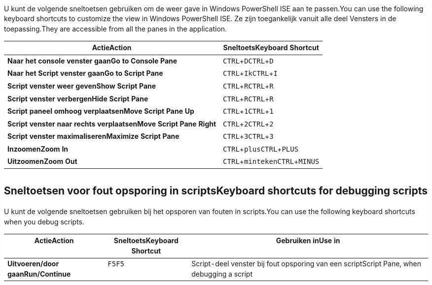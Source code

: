 <span data-ttu-id="4d3f7-190">U kunt de volgende sneltoetsen gebruiken om de weer gave in Windows PowerShell ISE aan te passen.</span><span class="sxs-lookup"><span data-stu-id="4d3f7-190">You can use the following keyboard shortcuts to customize the view in Windows PowerShell ISE.</span></span> <span data-ttu-id="4d3f7-191">Ze zijn toegankelijk vanuit alle deel Vensters in de toepassing.</span><span class="sxs-lookup"><span data-stu-id="4d3f7-191">They are accessible from all the panes in the application.</span></span>

|           <span data-ttu-id="4d3f7-192">Actie</span><span class="sxs-lookup"><span data-stu-id="4d3f7-192">Action</span></span>           |         <span data-ttu-id="4d3f7-193">Sneltoets</span><span class="sxs-lookup"><span data-stu-id="4d3f7-193">Keyboard Shortcut</span></span>        |
| -------------------------- | -------------------------------- |
| <span data-ttu-id="4d3f7-194">**Naar het console venster gaan**</span><span class="sxs-lookup"><span data-stu-id="4d3f7-194">**Go to Console Pane**</span></span>     | <span data-ttu-id="4d3f7-195"><kbd>CTRL</kbd>+<kbd>D</kbd></span><span class="sxs-lookup"><span data-stu-id="4d3f7-195"><kbd>CTRL</kbd>+<kbd>D</kbd></span></span>     |
| <span data-ttu-id="4d3f7-196">**Naar het Script venster gaan**</span><span class="sxs-lookup"><span data-stu-id="4d3f7-196">**Go to Script Pane**</span></span>      | <span data-ttu-id="4d3f7-197"><kbd>CTRL</kbd>+<kbd>Ik</kbd></span><span class="sxs-lookup"><span data-stu-id="4d3f7-197"><kbd>CTRL</kbd>+<kbd>I</kbd></span></span>     |
| <span data-ttu-id="4d3f7-198">**Script venster weer geven**</span><span class="sxs-lookup"><span data-stu-id="4d3f7-198">**Show Script Pane**</span></span>       | <span data-ttu-id="4d3f7-199"><kbd>CTRL</kbd>+<kbd>R</kbd></span><span class="sxs-lookup"><span data-stu-id="4d3f7-199"><kbd>CTRL</kbd>+<kbd>R</kbd></span></span>     |
| <span data-ttu-id="4d3f7-200">**Script venster verbergen**</span><span class="sxs-lookup"><span data-stu-id="4d3f7-200">**Hide Script Pane**</span></span>       | <span data-ttu-id="4d3f7-201"><kbd>CTRL</kbd>+<kbd>R</kbd></span><span class="sxs-lookup"><span data-stu-id="4d3f7-201"><kbd>CTRL</kbd>+<kbd>R</kbd></span></span>     |
| <span data-ttu-id="4d3f7-202">**Script paneel omhoog verplaatsen**</span><span class="sxs-lookup"><span data-stu-id="4d3f7-202">**Move Script Pane Up**</span></span>    | <span data-ttu-id="4d3f7-203"><kbd>CTRL</kbd>+<kbd>1</kbd></span><span class="sxs-lookup"><span data-stu-id="4d3f7-203"><kbd>CTRL</kbd>+<kbd>1</kbd></span></span>     |
| <span data-ttu-id="4d3f7-204">**Script venster naar rechts verplaatsen**</span><span class="sxs-lookup"><span data-stu-id="4d3f7-204">**Move Script Pane Right**</span></span> | <span data-ttu-id="4d3f7-205"><kbd>CTRL</kbd>+<kbd>2</kbd></span><span class="sxs-lookup"><span data-stu-id="4d3f7-205"><kbd>CTRL</kbd>+<kbd>2</kbd></span></span>     |
| <span data-ttu-id="4d3f7-206">**Script venster maximaliseren**</span><span class="sxs-lookup"><span data-stu-id="4d3f7-206">**Maximize Script Pane**</span></span>   | <span data-ttu-id="4d3f7-207"><kbd>CTRL</kbd>+<kbd>3</kbd></span><span class="sxs-lookup"><span data-stu-id="4d3f7-207"><kbd>CTRL</kbd>+<kbd>3</kbd></span></span>     |
| <span data-ttu-id="4d3f7-208">**Inzoomen**</span><span class="sxs-lookup"><span data-stu-id="4d3f7-208">**Zoom In**</span></span>                | <span data-ttu-id="4d3f7-209"><kbd>CTRL</kbd>+<kbd>plus</kbd></span><span class="sxs-lookup"><span data-stu-id="4d3f7-209"><kbd>CTRL</kbd>+<kbd>PLUS</kbd></span></span>  |
| <span data-ttu-id="4d3f7-210">**Uitzoomen**</span><span class="sxs-lookup"><span data-stu-id="4d3f7-210">**Zoom Out**</span></span>               | <span data-ttu-id="4d3f7-211"><kbd>CTRL</kbd>+<kbd>minteken</kbd></span><span class="sxs-lookup"><span data-stu-id="4d3f7-211"><kbd>CTRL</kbd>+<kbd>MINUS</kbd></span></span> |

## <a name="keyboard-shortcuts-for-debugging-scripts"></a><span data-ttu-id="4d3f7-212">Sneltoetsen voor fout opsporing in scripts</span><span class="sxs-lookup"><span data-stu-id="4d3f7-212">Keyboard shortcuts for debugging scripts</span></span>

<span data-ttu-id="4d3f7-213">U kunt de volgende sneltoetsen gebruiken bij het opsporen van fouten in scripts.</span><span class="sxs-lookup"><span data-stu-id="4d3f7-213">You can use the following keyboard shortcuts when you debug scripts.</span></span>

|           <span data-ttu-id="4d3f7-214">Actie</span><span class="sxs-lookup"><span data-stu-id="4d3f7-214">Action</span></span>           |               <span data-ttu-id="4d3f7-215">Sneltoets</span><span class="sxs-lookup"><span data-stu-id="4d3f7-215">Keyboard Shortcut</span></span>                |                <span data-ttu-id="4d3f7-216">Gebruiken in</span><span class="sxs-lookup"><span data-stu-id="4d3f7-216">Use in</span></span>                |
| -------------------------- | ---------------------------------------------- | ------------------------------------ |
| <span data-ttu-id="4d3f7-217">**Uitvoeren/door gaan**</span><span class="sxs-lookup"><span data-stu-id="4d3f7-217">**Run/Continue**</span></span>           | <span data-ttu-id="4d3f7-218"><kbd>F5</kbd></span><span class="sxs-lookup"><span data-stu-id="4d3f7-218"><kbd>F5</kbd></span></span>                                  | <span data-ttu-id="4d3f7-219">Script-deel venster bij fout opsporing van een script</span><span class="sxs-lookup"><span data-stu-id="4d3f7-219">Script Pane, when debugging a script</span></span> |